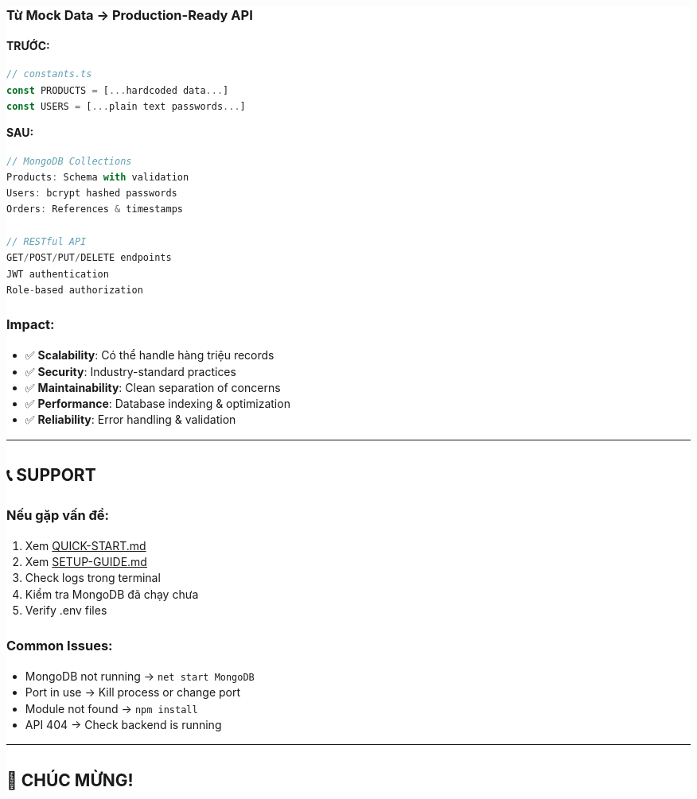 ### Từ Mock Data → Production-Ready API

**TRƯỚC:**
```typescript
// constants.ts
const PRODUCTS = [...hardcoded data...]
const USERS = [...plain text passwords...]
```

**SAU:**
```typescript
// MongoDB Collections
Products: Schema with validation
Users: bcrypt hashed passwords
Orders: References & timestamps

// RESTful API
GET/POST/PUT/DELETE endpoints
JWT authentication
Role-based authorization
```

### Impact:
- ✅ **Scalability**: Có thể handle hàng triệu records
- ✅ **Security**: Industry-standard practices
- ✅ **Maintainability**: Clean separation of concerns
- ✅ **Performance**: Database indexing & optimization
- ✅ **Reliability**: Error handling & validation

---

## 📞 SUPPORT

### Nếu gặp vấn đề:

1. Xem [QUICK-START.md](QUICK-START.md)
2. Xem [SETUP-GUIDE.md](SETUP-GUIDE.md) 
3. Check logs trong terminal
4. Kiểm tra MongoDB đã chạy chưa
5. Verify .env files

### Common Issues:
- MongoDB not running → `net start MongoDB`
- Port in use → Kill process or change port
- Module not found → `npm install`
- API 404 → Check backend is running

---

## 🎊 CHÚC MỪNG!
